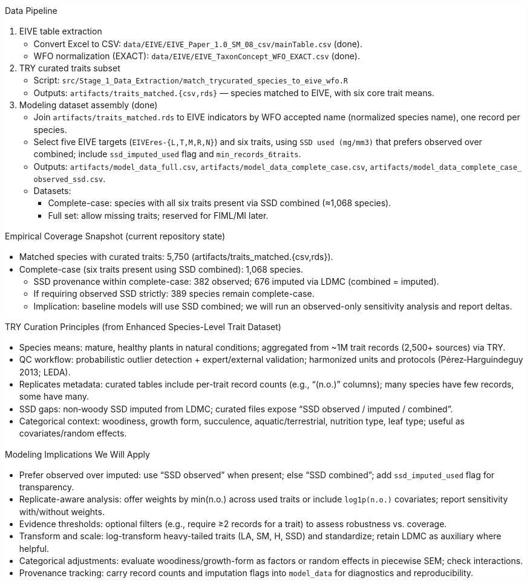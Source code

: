 Data Pipeline
1) EIVE table extraction
   - Convert Excel to CSV: `data/EIVE/EIVE_Paper_1.0_SM_08_csv/mainTable.csv` (done).
   - WFO normalization (EXACT): `data/EIVE/EIVE_TaxonConcept_WFO_EXACT.csv` (done).
2) TRY curated traits subset
   - Script: `src/Stage_1_Data_Extraction/match_trycurated_species_to_eive_wfo.R`
   - Outputs: `artifacts/traits_matched.{csv,rds}` — species matched to EIVE, with six core trait means.
3) Modeling dataset assembly (done)
   - Join `artifacts/traits_matched.rds` to EIVE indicators by WFO accepted name (normalized species name), one record per species.
   - Select five EIVE targets (`EIVEres-{L,T,M,R,N}`) and six traits, using `SSD used (mg/mm3)` that prefers observed over combined; include `ssd_imputed_used` flag and `min_records_6traits`.
   - Outputs: `artifacts/model_data_full.csv`, `artifacts/model_data_complete_case.csv`, `artifacts/model_data_complete_case_observed_ssd.csv`.
   - Datasets:
     - Complete-case: species with all six traits present via SSD combined (≈1,068 species).
     - Full set: allow missing traits; reserved for FIML/MI later.

Empirical Coverage Snapshot (current repository state)
- Matched species with curated traits: 5,750 (artifacts/traits_matched.{csv,rds}).
- Complete-case (six traits present using SSD combined): 1,068 species.
  - SSD provenance within complete-case: 382 observed; 676 imputed via LDMC (combined = imputed).
  - If requiring observed SSD strictly: 389 species remain complete-case.
  - Implication: baseline models will use SSD combined; we will run an observed-only sensitivity analysis and report deltas.

TRY Curation Principles (from Enhanced Species-Level Trait Dataset)
- Species means: mature, healthy plants in natural conditions; aggregated from ~1M trait records (2,500+ sources) via TRY.
- QC workflow: probabilistic outlier detection + expert/external validation; harmonized units and protocols (Pérez‑Harguindeguy 2013; LEDA).
- Replicates metadata: curated tables include per-trait record counts (e.g., “(n.o.)” columns); many species have few records, some have many.
- SSD gaps: non‑woody SSD imputed from LDMC; curated files expose “SSD observed / imputed / combined”.
- Categorical context: woodiness, growth form, succulence, aquatic/terrestrial, nutrition type, leaf type; useful as covariates/random effects.

Modeling Implications We Will Apply
- Prefer observed over imputed: use “SSD observed” when present; else “SSD combined”; add `ssd_imputed_used` flag for transparency.
- Replicate-aware analysis: offer weights by min(n.o.) across used traits or include `log1p(n.o.)` covariates; report sensitivity with/without weights.
- Evidence thresholds: optional filters (e.g., require ≥2 records for a trait) to assess robustness vs. coverage.
- Transform and scale: log-transform heavy-tailed traits (LA, SM, H, SSD) and standardize; retain LDMC as auxiliary where helpful.
- Categorical adjustments: evaluate woodiness/growth-form as factors or random effects in piecewise SEM; check interactions.
- Provenance tracking: carry record counts and imputation flags into `model_data` for diagnostics and reproducibility.
